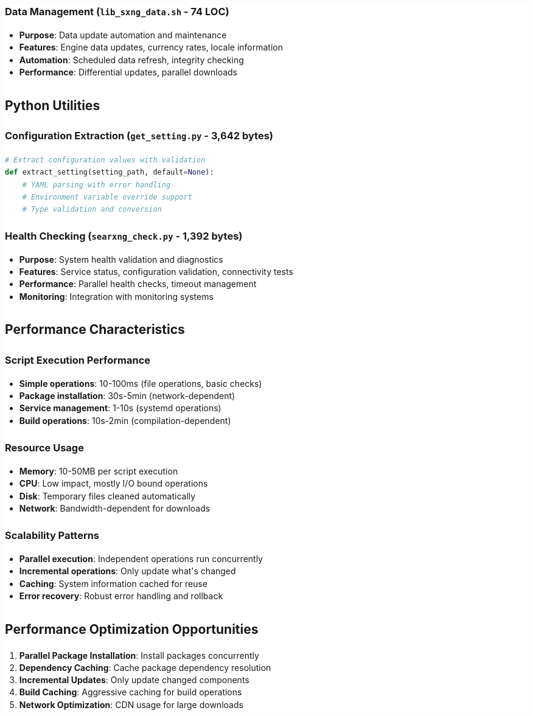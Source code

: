 ### **Data Management** (`lib_sxng_data.sh` - 74 LOC)
- **Purpose**: Data update automation and maintenance
- **Features**: Engine data updates, currency rates, locale information
- **Automation**: Scheduled data refresh, integrity checking
- **Performance**: Differential updates, parallel downloads

## Python Utilities

### **Configuration Extraction** (`get_setting.py` - 3,642 bytes)
```python
# Extract configuration values with validation
def extract_setting(setting_path, default=None):
    # YAML parsing with error handling
    # Environment variable override support
    # Type validation and conversion
```

### **Health Checking** (`searxng_check.py` - 1,392 bytes)
- **Purpose**: System health validation and diagnostics
- **Features**: Service status, configuration validation, connectivity tests
- **Performance**: Parallel health checks, timeout management
- **Monitoring**: Integration with monitoring systems

## Performance Characteristics

### Script Execution Performance
- **Simple operations**: 10-100ms (file operations, basic checks)
- **Package installation**: 30s-5min (network-dependent)
- **Service management**: 1-10s (systemd operations)
- **Build operations**: 10s-2min (compilation-dependent)

### Resource Usage
- **Memory**: 10-50MB per script execution
- **CPU**: Low impact, mostly I/O bound operations
- **Disk**: Temporary files cleaned automatically
- **Network**: Bandwidth-dependent for downloads

### Scalability Patterns
- **Parallel execution**: Independent operations run concurrently
- **Incremental operations**: Only update what's changed
- **Caching**: System information cached for reuse
- **Error recovery**: Robust error handling and rollback


## Performance Optimization Opportunities
1. **Parallel Package Installation**: Install packages concurrently
2. **Dependency Caching**: Cache package dependency resolution
3. **Incremental Updates**: Only update changed components
4. **Build Caching**: Aggressive caching for build operations
5. **Network Optimization**: CDN usage for large downloads
